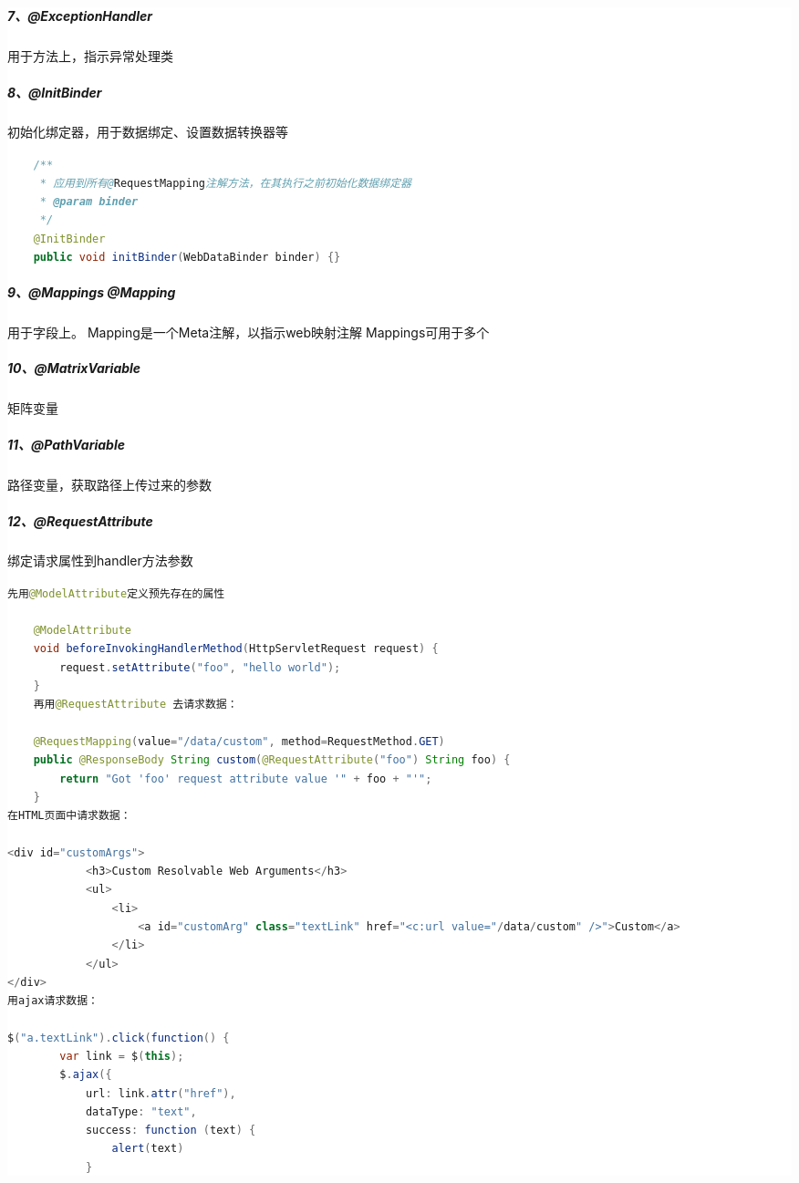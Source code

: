 ##### 7、@ExceptionHandler

用于方法上，指示异常处理类

##### 8、@InitBinder

初始化绑定器，用于数据绑定、设置数据转换器等

```java
	/**
     * 应用到所有@RequestMapping注解方法，在其执行之前初始化数据绑定器
     * @param binder
     */
    @InitBinder
    public void initBinder(WebDataBinder binder) {}
```

##### 9、@Mappings @Mapping

用于字段上。 Mapping是一个Meta注解，以指示web映射注解
Mappings可用于多个

##### 10、@MatrixVariable

矩阵变量

##### 11、@PathVariable

路径变量，获取路径上传过来的参数

##### 12、@RequestAttribute

绑定请求属性到handler方法参数

```java
先用@ModelAttribute定义预先存在的属性

    @ModelAttribute
    void beforeInvokingHandlerMethod(HttpServletRequest request) {
        request.setAttribute("foo", "hello world");
    }
	再用@RequestAttribute 去请求数据：

	@RequestMapping(value="/data/custom", method=RequestMethod.GET)
    public @ResponseBody String custom(@RequestAttribute("foo") String foo) {
        return "Got 'foo' request attribute value '" + foo + "'";
    }
在HTML页面中请求数据：

<div id="customArgs">
            <h3>Custom Resolvable Web Arguments</h3>    
            <ul>
                <li>
                    <a id="customArg" class="textLink" href="<c:url value="/data/custom" />">Custom</a>
                </li>
            </ul>
</div>
用ajax请求数据：

$("a.textLink").click(function() {
        var link = $(this);
        $.ajax({
            url: link.attr("href"),
            dataType: "text",
            success: function (text) {
                alert(text)
            }
```